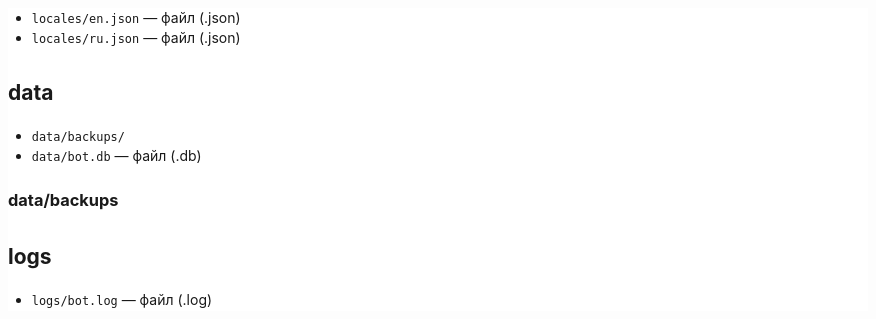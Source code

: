 - `locales/en.json` — файл (.json)
- `locales/ru.json` — файл (.json)

## data

- `data/backups/`
- `data/bot.db` — файл (.db)

### data/backups


## logs

- `logs/bot.log` — файл (.log)
